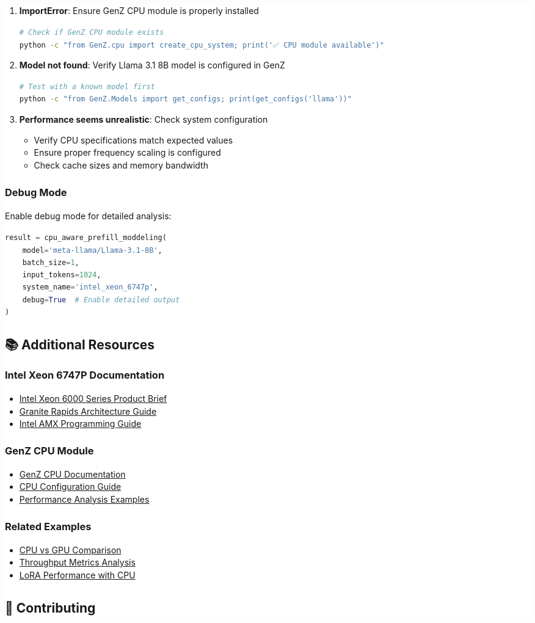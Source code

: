 1. **ImportError**: Ensure GenZ CPU module is properly installed
   ```bash
   # Check if GenZ CPU module exists
   python -c "from GenZ.cpu import create_cpu_system; print('✅ CPU module available')"
   ```

2. **Model not found**: Verify Llama 3.1 8B model is configured in GenZ
   ```bash
   # Test with a known model first
   python -c "from GenZ.Models import get_configs; print(get_configs('llama'))"
   ```

3. **Performance seems unrealistic**: Check system configuration
   - Verify CPU specifications match expected values
   - Ensure proper frequency scaling is configured
   - Check cache sizes and memory bandwidth

### Debug Mode
Enable debug mode for detailed analysis:

```python
result = cpu_aware_prefill_moddeling(
    model='meta-llama/Llama-3.1-8B',
    batch_size=1,
    input_tokens=1024,
    system_name='intel_xeon_6747p',
    debug=True  # Enable detailed output
)
```

## 📚 Additional Resources

### Intel Xeon 6747P Documentation
- [Intel Xeon 6000 Series Product Brief](https://www.intel.com/content/www/us/en/products/details/processors/xeon/scalable.html)
- [Granite Rapids Architecture Guide](https://www.intel.com/content/www/us/en/developer/articles/technical/granite-rapids-architecture.html)
- [Intel AMX Programming Guide](https://www.intel.com/content/www/us/en/develop/documentation/cpp-compiler-developer-guide-and-reference/top/compiler-reference/intrinsics/intrinsics-for-amx-instructions.html)

### GenZ CPU Module
- [GenZ CPU Documentation](GenZ/cpu/README.md)
- [CPU Configuration Guide](GenZ/cpu/ADD_NEW_CPU_GUIDE.md)
- [Performance Analysis Examples](examples/cpu_llm_inference_example.py)

### Related Examples
- [CPU vs GPU Comparison](examples/cpu_analysis_example.py)
- [Throughput Metrics Analysis](examples/throughput_metrics_example.py)
- [LoRA Performance with CPU](examples/lora_example.py)

## 🤝 Contributing
